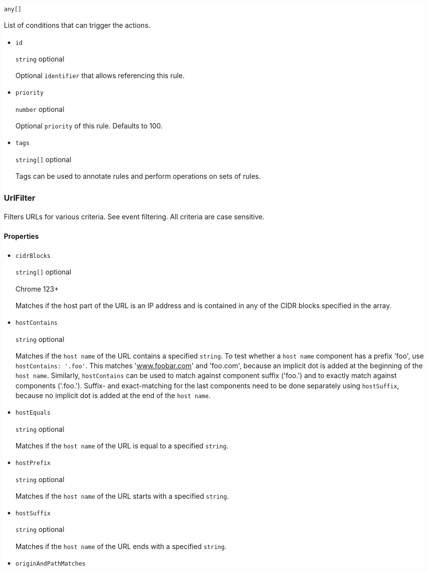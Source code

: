   `any[]`

  List of conditions that can trigger the actions.
* `id`

  `string` optional

  Optional `identifier` that allows referencing this rule.
* `priority`

  `number` optional

  Optional `priority` of this rule. Defaults to 100.
* `tags`

  `string[]` optional

  Tags can be used to annotate rules and perform operations on sets of rules.

### UrlFilter

Filters URLs for various criteria. See event filtering. All criteria are case sensitive.

#### Properties

* `cidrBlocks`

  `string[]` optional

  Chrome 123+

  Matches if the host part of the URL is an IP address and is contained in any of the CIDR blocks specified in the array.
* `hostContains`

  `string` optional

  Matches if the `host name` of the URL contains a specified `string`. To test whether a `host name` component has a prefix 'foo', use `hostContains: '.foo'`. This matches 'www.foobar.com' and 'foo.com', because an implicit dot is added at the beginning of the `host name`. Similarly, `hostContains` can be used to match against component suffix ('foo.') and to exactly match against components ('.foo.'). Suffix- and exact-matching for the last components need to be done separately using `hostSuffix`, because no implicit dot is added at the end of the `host name`.
* `hostEquals`

  `string` optional

  Matches if the `host name` of the URL is equal to a specified `string`.
* `hostPrefix`

  `string` optional

  Matches if the `host name` of the URL starts with a specified `string`.
* `hostSuffix`

  `string` optional

  Matches if the `host name` of the URL ends with a specified `string`.
* `originAndPathMatches`
